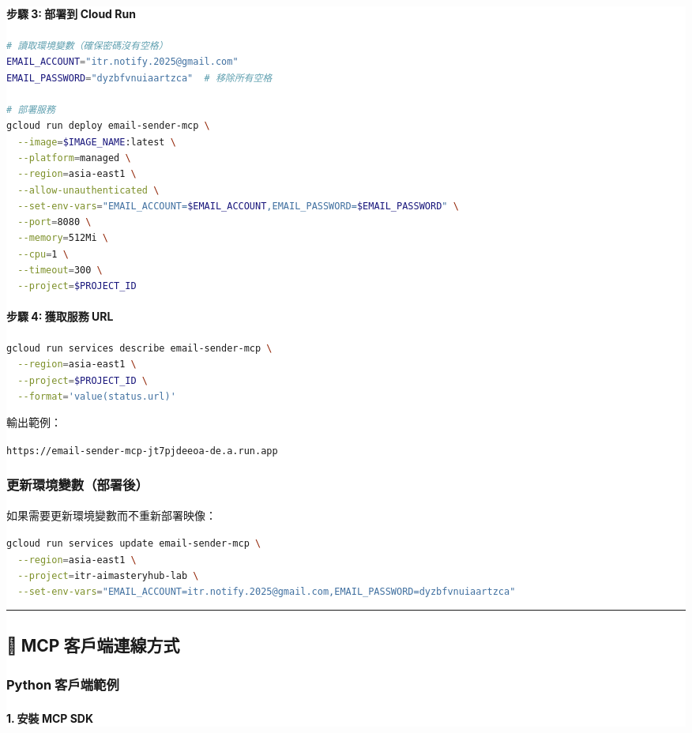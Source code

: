 #### 步驟 3: 部署到 Cloud Run

```bash
# 讀取環境變數（確保密碼沒有空格）
EMAIL_ACCOUNT="itr.notify.2025@gmail.com"
EMAIL_PASSWORD="dyzbfvnuiaartzca"  # 移除所有空格

# 部署服務
gcloud run deploy email-sender-mcp \
  --image=$IMAGE_NAME:latest \
  --platform=managed \
  --region=asia-east1 \
  --allow-unauthenticated \
  --set-env-vars="EMAIL_ACCOUNT=$EMAIL_ACCOUNT,EMAIL_PASSWORD=$EMAIL_PASSWORD" \
  --port=8080 \
  --memory=512Mi \
  --cpu=1 \
  --timeout=300 \
  --project=$PROJECT_ID
```

#### 步驟 4: 獲取服務 URL

```bash
gcloud run services describe email-sender-mcp \
  --region=asia-east1 \
  --project=$PROJECT_ID \
  --format='value(status.url)'
```

輸出範例：
```
https://email-sender-mcp-jt7pjdeeoa-de.a.run.app
```

### 更新環境變數（部署後）

如果需要更新環境變數而不重新部署映像：

```bash
gcloud run services update email-sender-mcp \
  --region=asia-east1 \
  --project=itr-aimasteryhub-lab \
  --set-env-vars="EMAIL_ACCOUNT=itr.notify.2025@gmail.com,EMAIL_PASSWORD=dyzbfvnuiaartzca"
```

---

## 🔌 MCP 客戶端連線方式

### Python 客戶端範例

#### 1. 安裝 MCP SDK
